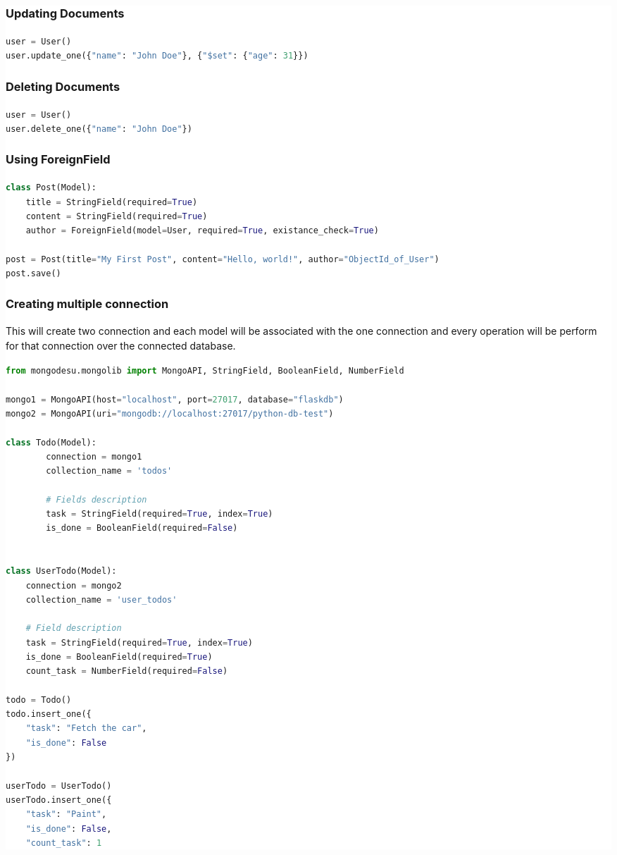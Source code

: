### Updating Documents

```python
user = User()
user.update_one({"name": "John Doe"}, {"$set": {"age": 31}})
```

### Deleting Documents

```python
user = User()
user.delete_one({"name": "John Doe"})
```

### Using ForeignField

```python
class Post(Model):
    title = StringField(required=True)
    content = StringField(required=True)
    author = ForeignField(model=User, required=True, existance_check=True)

post = Post(title="My First Post", content="Hello, world!", author="ObjectId_of_User")
post.save()
```

### Creating multiple connection

This will create two connection and each model will be associated with the one connection and every operation will be perform for that connection over the connected database.

```python
from mongodesu.mongolib import MongoAPI, StringField, BooleanField, NumberField 

mongo1 = MongoAPI(host="localhost", port=27017, database="flaskdb")
mongo2 = MongoAPI(uri="mongodb://localhost:27017/python-db-test")

class Todo(Model):
        connection = mongo1
        collection_name = 'todos'
        
        # Fields description
        task = StringField(required=True, index=True)
        is_done = BooleanField(required=False)
        
    
class UserTodo(Model):
    connection = mongo2
    collection_name = 'user_todos'
    
    # Field description
    task = StringField(required=True, index=True)
    is_done = BooleanField(required=True)
    count_task = NumberField(required=False)

todo = Todo()
todo.insert_one({
    "task": "Fetch the car",
    "is_done": False
})

userTodo = UserTodo()
userTodo.insert_one({
    "task": "Paint",
    "is_done": False,
    "count_task": 1
```